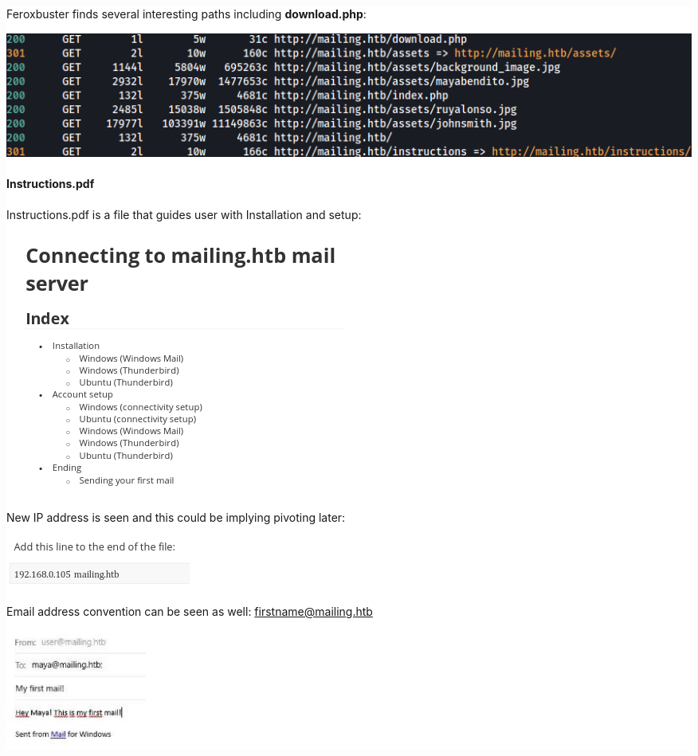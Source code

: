 Feroxbuster finds several interesting paths including **download.php**:


![alt text](https://raw.githubusercontent.com/jadu101/jadu101.github.io/v4/Images/htb/mailing/image-4.png)


#### Instructions.pdf

Instructions.pdf is a file that guides user with Installation and setup:

![alt text](https://raw.githubusercontent.com/jadu101/jadu101.github.io/v4/Images/htb/mailing/image-2.png)

New IP address is seen and this could be implying pivoting later:

![alt text](https://raw.githubusercontent.com/jadu101/jadu101.github.io/v4/Images/htb/mailing/image-3.png)

Email address convention can be seen as well: firstname@mailing.htb

![alt text](https://raw.githubusercontent.com/jadu101/jadu101.github.io/v4/Images/htb/mailing/image-5.png)
